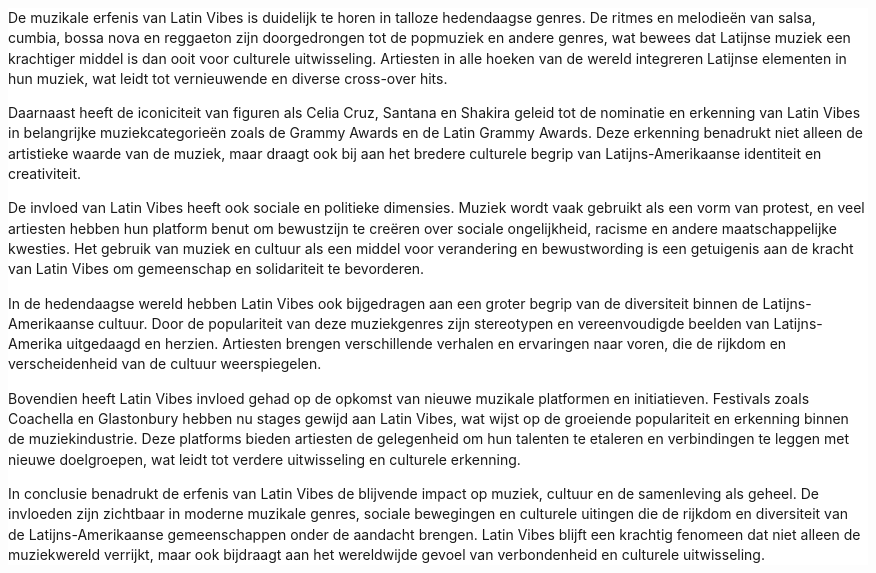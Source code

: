 De muzikale erfenis van Latin Vibes is duidelijk te horen in talloze hedendaagse genres. De ritmes en melodieën van salsa, cumbia, bossa nova en reggaeton zijn doorgedrongen tot de popmuziek en andere genres, wat bewees dat Latijnse muziek een krachtiger middel is dan ooit voor culturele uitwisseling. Artiesten in alle hoeken van de wereld integreren Latijnse elementen in hun muziek, wat leidt tot vernieuwende en diverse cross-over hits. 

Daarnaast heeft de iconiciteit van figuren als Celia Cruz, Santana en Shakira geleid tot de nominatie en erkenning van Latin Vibes in belangrijke muziekcategorieën zoals de Grammy Awards en de Latin Grammy Awards. Deze erkenning benadrukt niet alleen de artistieke waarde van de muziek, maar draagt ook bij aan het bredere culturele begrip van Latijns-Amerikaanse identiteit en creativiteit. 

De invloed van Latin Vibes heeft ook sociale en politieke dimensies. Muziek wordt vaak gebruikt als een vorm van protest, en veel artiesten hebben hun platform benut om bewustzijn te creëren over sociale ongelijkheid, racisme en andere maatschappelijke kwesties. Het gebruik van muziek en cultuur als een middel voor verandering en bewustwording is een getuigenis aan de kracht van Latin Vibes om gemeenschap en solidariteit te bevorderen.

In de hedendaagse wereld hebben Latin Vibes ook bijgedragen aan een groter begrip van de diversiteit binnen de Latijns-Amerikaanse cultuur. Door de populariteit van deze muziekgenres zijn stereotypen en vereenvoudigde beelden van Latijns-Amerika uitgedaagd en herzien. Artiesten brengen verschillende verhalen en ervaringen naar voren, die de rijkdom en verscheidenheid van de cultuur weerspiegelen. 

Bovendien heeft Latin Vibes invloed gehad op de opkomst van nieuwe muzikale platformen en initiatieven. Festivals zoals Coachella en Glastonbury hebben nu stages gewijd aan Latin Vibes, wat wijst op de groeiende populariteit en erkenning binnen de muziekindustrie. Deze platforms bieden artiesten de gelegenheid om hun talenten te etaleren en verbindingen te leggen met nieuwe doelgroepen, wat leidt tot verdere uitwisseling en culturele erkenning.

In conclusie benadrukt de erfenis van Latin Vibes de blijvende impact op muziek, cultuur en de samenleving als geheel. De invloeden zijn zichtbaar in moderne muzikale genres, sociale bewegingen en culturele uitingen die de rijkdom en diversiteit van de Latijns-Amerikaanse gemeenschappen onder de aandacht brengen. Latin Vibes blijft een krachtig fenomeen dat niet alleen de muziekwereld verrijkt, maar ook bijdraagt aan het wereldwijde gevoel van verbondenheid en culturele uitwisseling.
